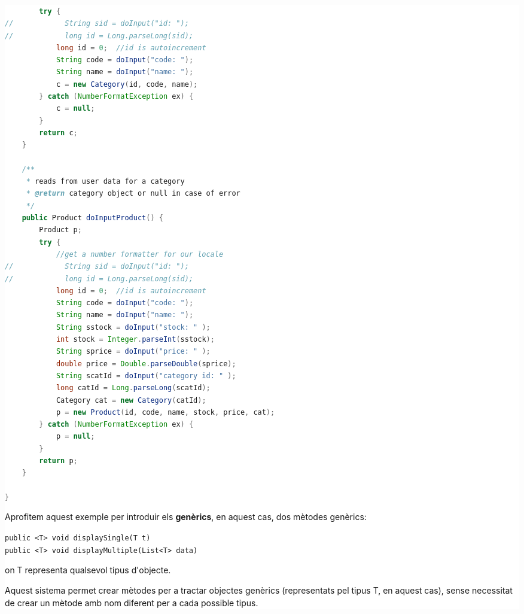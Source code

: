 ```java
        try {
//            String sid = doInput("id: ");
//            long id = Long.parseLong(sid);
            long id = 0;  //id is autoincrement
            String code = doInput("code: ");
            String name = doInput("name: ");
            c = new Category(id, code, name);            
        } catch (NumberFormatException ex) {
            c = null;
        }
        return c;
    }
    
    /**
     * reads from user data for a category
     * @return category object or null in case of error
     */
    public Product doInputProduct() {
        Product p;
        try {
            //get a number formatter for our locale
//            String sid = doInput("id: ");
//            long id = Long.parseLong(sid);
            long id = 0;  //id is autoincrement
            String code = doInput("code: ");
            String name = doInput("name: ");
            String sstock = doInput("stock: " );
            int stock = Integer.parseInt(sstock);
            String sprice = doInput("price: " );
            double price = Double.parseDouble(sprice);
            String scatId = doInput("category id: " );
            long catId = Long.parseLong(scatId);
            Category cat = new Category(catId); 
            p = new Product(id, code, name, stock, price, cat);            
        } catch (NumberFormatException ex) {
            p = null;
        }
        return p;
    }    
    
}
```

Aprofitem aquest exemple per introduir els **genèrics**, en aquest cas, dos mètodes genèrics:

    public <T> void displaySingle(T t)
    public <T> void displayMultiple(List<T> data)

on T representa qualsevol tipus d'objecte.

Aquest sistema permet crear mètodes per a tractar objectes genèrics (representats pel tipus T, en aquest cas), sense necessitat de crear un mètode amb nom diferent per a cada possible tipus.
